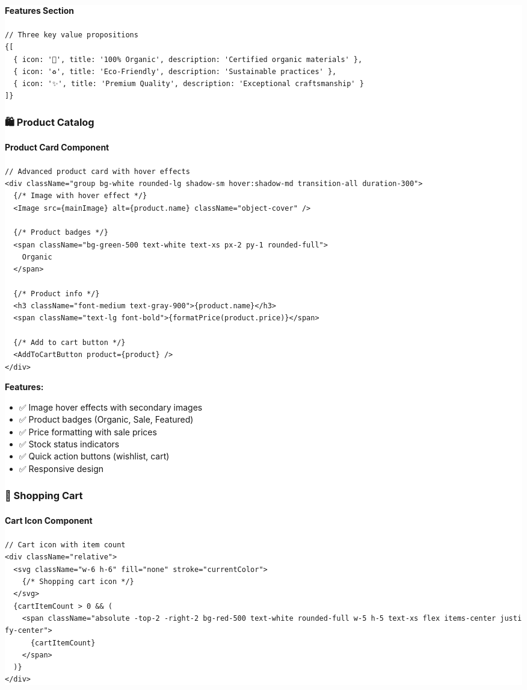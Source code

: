 #### Features Section
```tsx
// Three key value propositions
{[
  { icon: '🌱', title: '100% Organic', description: 'Certified organic materials' },
  { icon: '♻️', title: 'Eco-Friendly', description: 'Sustainable practices' },
  { icon: '✨', title: 'Premium Quality', description: 'Exceptional craftsmanship' }
]}
```

### 🛍️ Product Catalog

#### Product Card Component
```tsx
// Advanced product card with hover effects
<div className="group bg-white rounded-lg shadow-sm hover:shadow-md transition-all duration-300">
  {/* Image with hover effect */}
  <Image src={mainImage} alt={product.name} className="object-cover" />
  
  {/* Product badges */}
  <span className="bg-green-500 text-white text-xs px-2 py-1 rounded-full">
    Organic
  </span>
  
  {/* Product info */}
  <h3 className="font-medium text-gray-900">{product.name}</h3>
  <span className="text-lg font-bold">{formatPrice(product.price)}</span>
  
  {/* Add to cart button */}
  <AddToCartButton product={product} />
</div>
```

**Features:**
- ✅ Image hover effects with secondary images
- ✅ Product badges (Organic, Sale, Featured)
- ✅ Price formatting with sale prices
- ✅ Stock status indicators
- ✅ Quick action buttons (wishlist, cart)
- ✅ Responsive design

### 🛒 Shopping Cart

#### Cart Icon Component
```tsx
// Cart icon with item count
<div className="relative">
  <svg className="w-6 h-6" fill="none" stroke="currentColor">
    {/* Shopping cart icon */}
  </svg>
  {cartItemCount > 0 && (
    <span className="absolute -top-2 -right-2 bg-red-500 text-white rounded-full w-5 h-5 text-xs flex items-center justify-center">
      {cartItemCount}
    </span>
  )}
</div>
```
